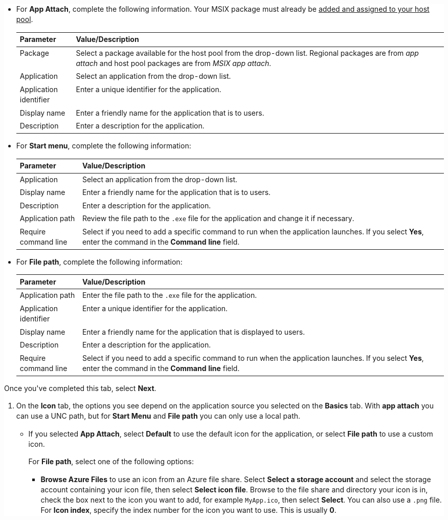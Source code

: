    - For **App Attach**, complete the following information. Your MSIX package must already be [added and assigned to your host pool](app-attach-setup.md).

      | Parameter | Value/Description |
      |--|--|
      | Package | Select a package available for the host pool from the drop-down list. Regional packages are from *app attach* and host pool packages are from *MSIX app attach*. |
      | Application | Select an application from the drop-down list. |
      | Application identifier | Enter a unique identifier for the application. |
      | Display name | Enter a friendly name for the application that is to users. |
      | Description | Enter a description for the application. |

   - For **Start menu**, complete the following information:

      | Parameter | Value/Description |
      |--|--|
      | Application | Select an application from the drop-down list. |
      | Display name | Enter a friendly name for the application that is to users. |
      | Description | Enter a description for the application. |
      | Application path | Review the file path to the `.exe` file for the application and change it if necessary.  |
      | Require command line | Select if you need to add a specific command to run when the application launches. If you select **Yes**, enter the command in the **Command line** field. |

   - For **File path**, complete the following information:

      | Parameter | Value/Description |
      |--|--|
      | Application path | Enter the file path to the `.exe` file for the application. |
      | Application identifier | Enter a unique identifier for the application. |
      | Display name | Enter a friendly name for the application that is displayed to users. |
      | Description | Enter a description for the application. |
      | Require command line | Select if you need to add a specific command to run when the application launches. If you select **Yes**, enter the command in the **Command line** field. |

   Once you've completed this tab, select **Next**.

1. On the **Icon** tab, the options you see depend on the application source you selected on the **Basics** tab. With **app attach** you can use a UNC path, but for **Start Menu** and **File path** you can only use a local path.

   - If you selected **App Attach**, select **Default** to use the default icon for the application, or select **File path** to use a custom icon.
     
      For **File path**, select one of the following options:

      - **Browse Azure Files** to use an icon from an Azure file share. Select **Select a storage account** and select the storage account containing your icon file, then select **Select icon file**. Browse to the file share and directory your icon is in, check the box next to the icon you want to add, for example `MyApp.ico`, then select **Select**. You can also use a `.png` file. For **Icon index**, specify the index number for the icon you want to use. This is usually **0**.
      